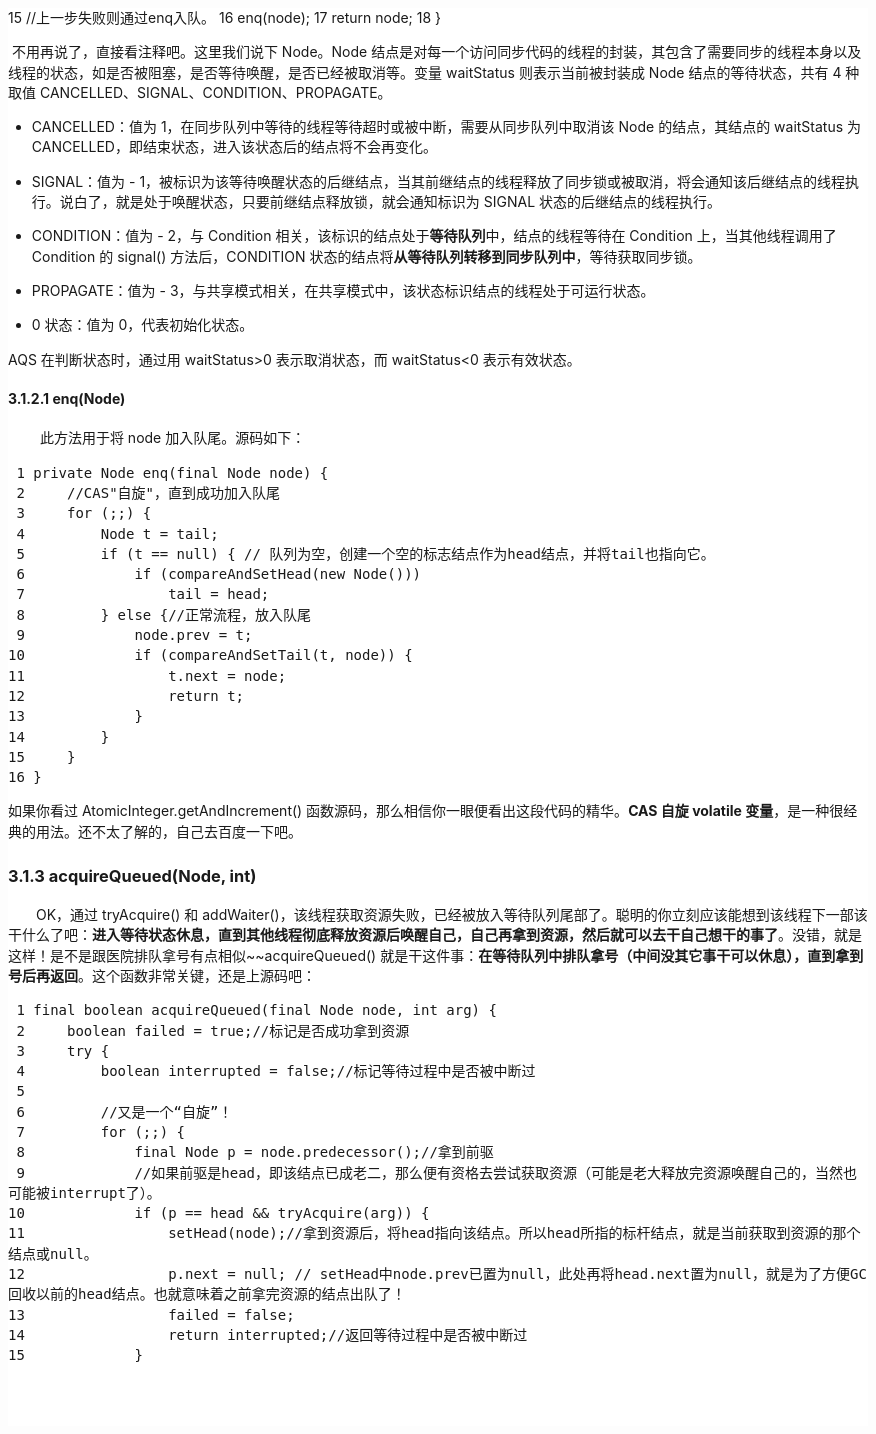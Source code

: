 15     //上一步失败则通过enq入队。
16     enq(node);
17     return node;
18 }</pre>

 不用再说了，直接看注释吧。这里我们说下 Node。Node 结点是对每一个访问同步代码的线程的封装，其包含了需要同步的线程本身以及线程的状态，如是否被阻塞，是否等待唤醒，是否已经被取消等。变量 waitStatus 则表示当前被封装成 Node 结点的等待状态，共有 4 种取值 CANCELLED、SIGNAL、CONDITION、PROPAGATE。

*   CANCELLED：值为 1，在同步队列中等待的线程等待超时或被中断，需要从同步队列中取消该 Node 的结点，其结点的 waitStatus 为 CANCELLED，即结束状态，进入该状态后的结点将不会再变化。

*   SIGNAL：值为 - 1，被标识为该等待唤醒状态的后继结点，当其前继结点的线程释放了同步锁或被取消，将会通知该后继结点的线程执行。说白了，就是处于唤醒状态，只要前继结点释放锁，就会通知标识为 SIGNAL 状态的后继结点的线程执行。

*   CONDITION：值为 - 2，与 Condition 相关，该标识的结点处于**等待队列**中，结点的线程等待在 Condition 上，当其他线程调用了 Condition 的 signal() 方法后，CONDITION 状态的结点将**从等待队列转移到同步队列中**，等待获取同步锁。

*   PROPAGATE：值为 - 3，与共享模式相关，在共享模式中，该状态标识结点的线程处于可运行状态。

*   0 状态：值为 0，代表初始化状态。

AQS 在判断状态时，通过用 waitStatus>0 表示取消状态，而 waitStatus<0 表示有效状态。

#### 3.1.2.1 enq(Node)

 　　此方法用于将 node 加入队尾。源码如下：

<pre> 1 private Node enq(final Node node) {
 2     //CAS"自旋"，直到成功加入队尾
 3     for (;;) {
 4         Node t = tail;
 5         if (t == null) { // 队列为空，创建一个空的标志结点作为head结点，并将tail也指向它。
 6             if (compareAndSetHead(new Node()))
 7                 tail = head;
 8         } else {//正常流程，放入队尾
 9             node.prev = t;
10             if (compareAndSetTail(t, node)) {
11                 t.next = node;
12                 return t;
13             }
14         }
15     }
16 }</pre>

如果你看过 AtomicInteger.getAndIncrement() 函数源码，那么相信你一眼便看出这段代码的精华。**CAS 自旋 volatile 变量**，是一种很经典的用法。还不太了解的，自己去百度一下吧。

### 3.1.3 acquireQueued(Node, int)

　　OK，通过 tryAcquire() 和 addWaiter()，该线程获取资源失败，已经被放入等待队列尾部了。聪明的你立刻应该能想到该线程下一部该干什么了吧：**进入等待状态休息，直到其他线程彻底释放资源后唤醒自己，自己再拿到资源，然后就可以去干自己想干的事了**。没错，就是这样！是不是跟医院排队拿号有点相似~~acquireQueued() 就是干这件事：**在等待队列中排队拿号（中间没其它事干可以休息），直到拿到号后再返回**。这个函数非常关键，还是上源码吧：

<pre> 1 final boolean acquireQueued(final Node node, int arg) {
 2     boolean failed = true;//标记是否成功拿到资源
 3     try {
 4         boolean interrupted = false;//标记等待过程中是否被中断过
 5         
 6         //又是一个“自旋”！
 7         for (;;) {
 8             final Node p = node.predecessor();//拿到前驱
 9             //如果前驱是head，即该结点已成老二，那么便有资格去尝试获取资源（可能是老大释放完资源唤醒自己的，当然也可能被interrupt了）。
10             if (p == head && tryAcquire(arg)) {
11                 setHead(node);//拿到资源后，将head指向该结点。所以head所指的标杆结点，就是当前获取到资源的那个结点或null。
12                 p.next = null; // setHead中node.prev已置为null，此处再将head.next置为null，就是为了方便GC回收以前的head结点。也就意味着之前拿完资源的结点出队了！
13                 failed = false;
14                 return interrupted;//返回等待过程中是否被中断过
15             }